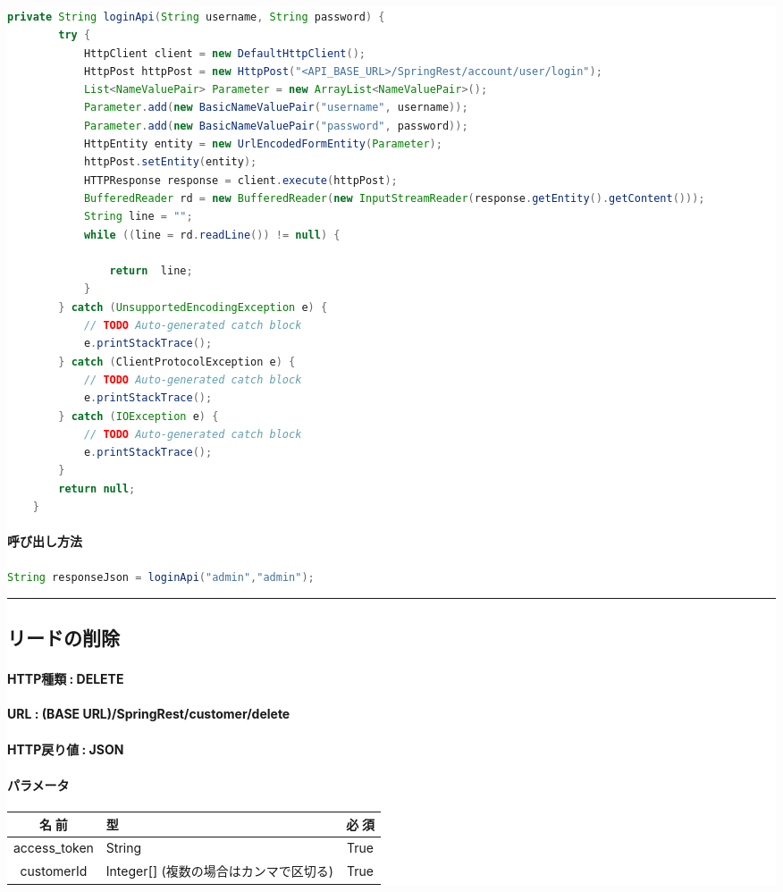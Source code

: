 ```java
private String loginApi(String username, String password) {
		try {
			HttpClient client = new DefaultHttpClient();
			HttpPost httpPost = new HttpPost("<API_BASE_URL>/SpringRest/account/user/login");
			List<NameValuePair> Parameter = new ArrayList<NameValuePair>();
			Parameter.add(new BasicNameValuePair("username", username));
			Parameter.add(new BasicNameValuePair("password", password));
			HttpEntity entity = new UrlEncodedFormEntity(Parameter);
			httpPost.setEntity(entity);
			HTTPResponse response = client.execute(httpPost);
			BufferedReader rd = new BufferedReader(new InputStreamReader(response.getEntity().getContent()));
			String line = "";
			while ((line = rd.readLine()) != null) {
				
				return  line;
			}
		} catch (UnsupportedEncodingException e) {
			// TODO Auto-generated catch block
			e.printStackTrace();
		} catch (ClientProtocolException e) {
			// TODO Auto-generated catch block
			e.printStackTrace();
		} catch (IOException e) {
			// TODO Auto-generated catch block
			e.printStackTrace();
		}
		return null;
	}
```

#### 呼び出し方法

```java
String responseJson = loginApi("admin","admin");
```
  
---
## リードの削除

#### HTTP種類 : DELETE
#### URL : (BASE URL)**/SpringRest/customer/delete**
#### HTTP戻り値 : JSON
#### パラメータ  

| 名 前 |	型 | 必 須 |  
|:----:|:----|:----:|  
|access_token|String|True|
|customerId|Integer[] (複数の場合はカンマで区切る)|True|  
